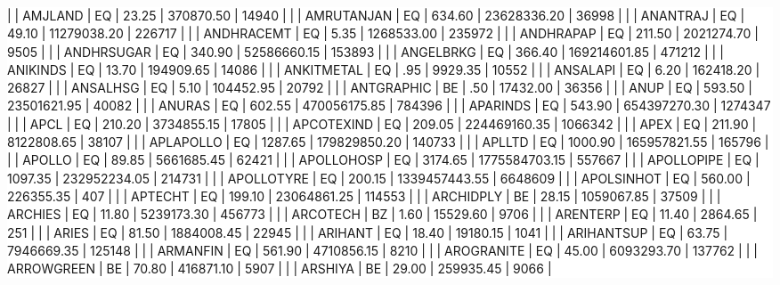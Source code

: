 |  | AMJLAND | EQ | 23.25 | 370870.50 | 14940 |
|  | AMRUTANJAN | EQ | 634.60 | 23628336.20 | 36998 |
|  | ANANTRAJ | EQ | 49.10 | 11279038.20 | 226717 |
|  | ANDHRACEMT | EQ | 5.35 | 1268533.00 | 235972 |
|  | ANDHRAPAP | EQ | 211.50 | 2021274.70 | 9505 |
|  | ANDHRSUGAR | EQ | 340.90 | 52586660.15 | 153893 |
|  | ANGELBRKG | EQ | 366.40 | 169214601.85 | 471212 |
|  | ANIKINDS | EQ | 13.70 | 194909.65 | 14086 |
|  | ANKITMETAL | EQ | .95 | 9929.35 | 10552 |
|  | ANSALAPI | EQ | 6.20 | 162418.20 | 26827 |
|  | ANSALHSG | EQ | 5.10 | 104452.95 | 20792 |
|  | ANTGRAPHIC | BE | .50 | 17432.00 | 36356 |
|  | ANUP | EQ | 593.50 | 23501621.95 | 40082 |
|  | ANURAS | EQ | 602.55 | 470056175.85 | 784396 |
|  | APARINDS | EQ | 543.90 | 654397270.30 | 1274347 |
|  | APCL | EQ | 210.20 | 3734855.15 | 17805 |
|  | APCOTEXIND | EQ | 209.05 | 224469160.35 | 1066342 |
|  | APEX | EQ | 211.90 | 8122808.65 | 38107 |
|  | APLAPOLLO | EQ | 1287.65 | 179829850.20 | 140733 |
|  | APLLTD | EQ | 1000.90 | 165957821.55 | 165796 |
|  | APOLLO | EQ | 89.85 | 5661685.45 | 62421 |
|  | APOLLOHOSP | EQ | 3174.65 | 1775584703.15 | 557667 |
|  | APOLLOPIPE | EQ | 1097.35 | 232952234.05 | 214731 |
|  | APOLLOTYRE | EQ | 200.15 | 1339457443.55 | 6648609 |
|  | APOLSINHOT | EQ | 560.00 | 226355.35 | 407 |
|  | APTECHT | EQ | 199.10 | 23064861.25 | 114553 |
|  | ARCHIDPLY | BE | 28.15 | 1059067.85 | 37509 |
|  | ARCHIES | EQ | 11.80 | 5239173.30 | 456773 |
|  | ARCOTECH | BZ | 1.60 | 15529.60 | 9706 |
|  | ARENTERP | EQ | 11.40 | 2864.65 | 251 |
|  | ARIES | EQ | 81.50 | 1884008.45 | 22945 |
|  | ARIHANT | EQ | 18.40 | 19180.15 | 1041 |
|  | ARIHANTSUP | EQ | 63.75 | 7946669.35 | 125148 |
|  | ARMANFIN | EQ | 561.90 | 4710856.15 | 8210 |
|  | AROGRANITE | EQ | 45.00 | 6093293.70 | 137762 |
|  | ARROWGREEN | BE | 70.80 | 416871.10 | 5907 |
|  | ARSHIYA | BE | 29.00 | 259935.45 | 9066 |